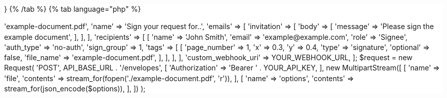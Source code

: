 }
{% /tab %}
{% tab language="php" %}
<?php

use GuzzleHttp\Client;
use GuzzleHttp\Psr7\MultipartStream;
use GuzzleHttp\Psr7\Request;

use function GuzzleHttp\Psr7\stream_for;

$options = [
    'file_name' => 'example-document.pdf',
    'name' => 'Sign your request for..',
    'emails' => [
        'invitation' => [
            'body' => [
                'message' => 'Please sign the example document',
            ],
        ],
    ],
    'recipients' => [
        [
            'name' => 'John Smith',
            'email' => 'example@example.com',
            'role' => 'Signee',
            'auth_type' => 'no-auth',
            'sign_group' => 1,
            'tags' => [
                [
                    'page_number' => 1,
                    'x' => 0.3,
                    'y' => 0.4,
                    'type' => 'signature',
                    'optional' => false,
                    'file_name' => 'example-document.pdf',
                ],
            ],
        ],
    ],
    'custom_webhook_uri' => YOUR_WEBHOOK_URL,
];

$request = new Request(
    'POST',
    API_BASE_URL . '/envelopes',
    [
        'Authorization' => 'Bearer ' . YOUR_API_KEY,
    ],
    new MultipartStream([
        [
            'name' => 'file',
            'contents' => stream_for(fopen('./example-document.pdf', 'r')),
        ],
        [
            'name' => 'options',
            'contents' => stream_for(json_encode($options)),
        ],
    ])
);
